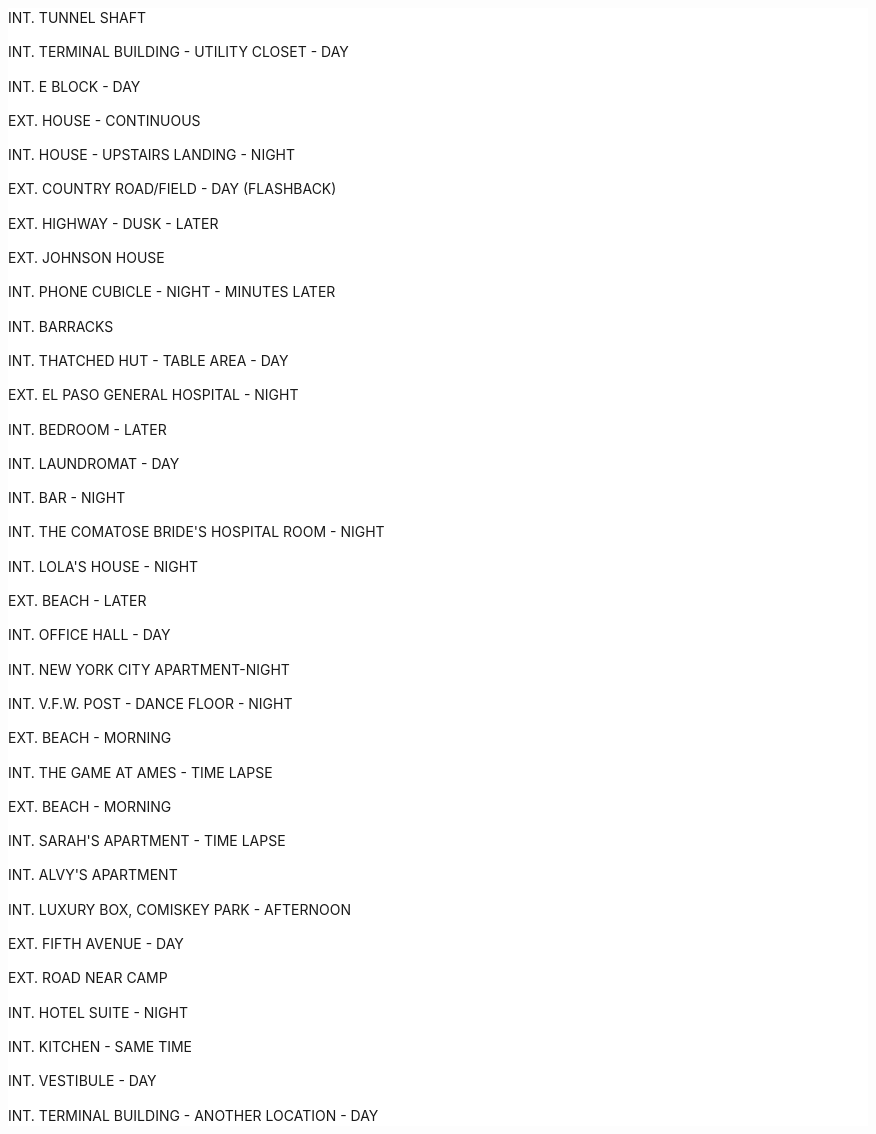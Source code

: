 INT. TUNNEL SHAFT

INT. TERMINAL BUILDING - UTILITY CLOSET - DAY

INT. E BLOCK - DAY

EXT. HOUSE - CONTINUOUS

INT. HOUSE - UPSTAIRS LANDING - NIGHT

EXT. COUNTRY ROAD/FIELD - DAY (FLASHBACK)

EXT. HIGHWAY - DUSK - LATER

EXT. JOHNSON HOUSE

INT. PHONE CUBICLE - NIGHT - MINUTES LATER

INT. BARRACKS

INT. THATCHED HUT - TABLE AREA - DAY

EXT. EL PASO GENERAL HOSPITAL - NIGHT

INT. BEDROOM - LATER

INT. LAUNDROMAT - DAY

INT. BAR - NIGHT

INT. THE COMATOSE BRIDE'S HOSPITAL ROOM - NIGHT

INT. LOLA'S HOUSE - NIGHT

EXT. BEACH - LATER

INT. OFFICE HALL - DAY

INT. NEW YORK CITY APARTMENT-NIGHT

INT. V.F.W. POST - DANCE FLOOR - NIGHT

EXT. BEACH - MORNING

INT. THE GAME AT AMES - TIME LAPSE

EXT. BEACH - MORNING

INT. SARAH'S APARTMENT - TIME LAPSE

INT. ALVY'S APARTMENT

INT. LUXURY BOX, COMISKEY PARK - AFTERNOON

EXT. FIFTH AVENUE - DAY

EXT. ROAD NEAR CAMP

INT. HOTEL SUITE - NIGHT

INT. KITCHEN - SAME TIME

INT. VESTIBULE - DAY

INT. TERMINAL BUILDING - ANOTHER LOCATION - DAY
